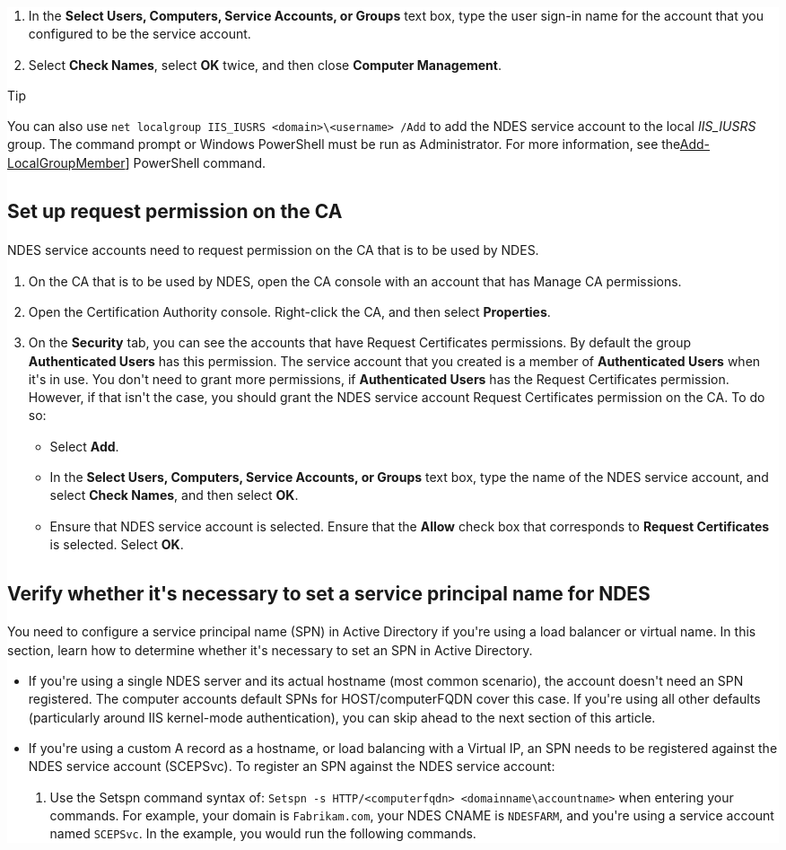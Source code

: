 1. In the **Select Users, Computers, Service Accounts, or Groups** text box, type the user sign-in
   name for the account that you configured to be the service account.

1. Select **Check Names**, select **OK** twice, and then close **Computer Management**.

> [!TIP]
> You can also use `net localgroup IIS_IUSRS <domain>\<username> /Add` to add the NDES service
> account to the local _IIS\_IUSRS_ group. The command prompt or Windows PowerShell must be run as
> Administrator. For more information, see
> the[Add-LocalGroupMember](/powershell/module/microsoft.powershell.localaccounts/add-localgroupmember)]
> PowerShell command.

## Set up request permission on the CA

NDES service accounts need to request permission on the CA that is to be used
by NDES.

1. On the CA that is to be used by NDES, open the CA console with an account that has Manage CA
   permissions.

1. Open the Certification Authority console. Right-click the CA, and then select **Properties**.

1. On the **Security** tab, you can see the accounts that have Request Certificates permissions. By
   default the group **Authenticated Users** has this permission. The service account that you
   created is a member of **Authenticated Users** when it's in use. You don't need to grant more
   permissions, if **Authenticated Users** has the Request Certificates permission. However, if that
   isn't the case, you should grant the NDES service account Request Certificates permission on the
   CA. To do so:

      - Select **Add**.

      - In the **Select Users, Computers, Service Accounts, or Groups** text box, type the name of
        the NDES service account, and select **Check Names**, and then select **OK**.

      - Ensure that NDES service account is selected. Ensure that the **Allow** check box that
        corresponds to **Request Certificates** is selected. Select **OK**.

## Verify whether it's necessary to set a service principal name for NDES

You need to configure a service principal name (SPN) in Active Directory if you're using a load
balancer or virtual name. In this section, learn how to determine whether it's necessary to set an
SPN in Active Directory.

- If you're using a single NDES server and its actual hostname (most common scenario), the account
  doesn't need an SPN registered. The computer accounts default SPNs for HOST/computerFQDN cover
  this case. If you're using all other defaults (particularly around IIS kernel-mode
  authentication), you can skip ahead to the next section of this article.

- If you're using a custom A record as a hostname, or load balancing with a Virtual IP, an SPN needs
  to be registered against the NDES service account (SCEPSvc). To register an SPN against the NDES
  service account:

  1. Use the Setspn command syntax of: `Setspn -s HTTP/<computerfqdn> <domainname\accountname>` when
     entering your commands. For example, your domain is `Fabrikam.com`, your NDES CNAME is
     `NDESFARM`, and you're using a service account named `SCEPSvc`. In the example, you would run
     the following commands.
